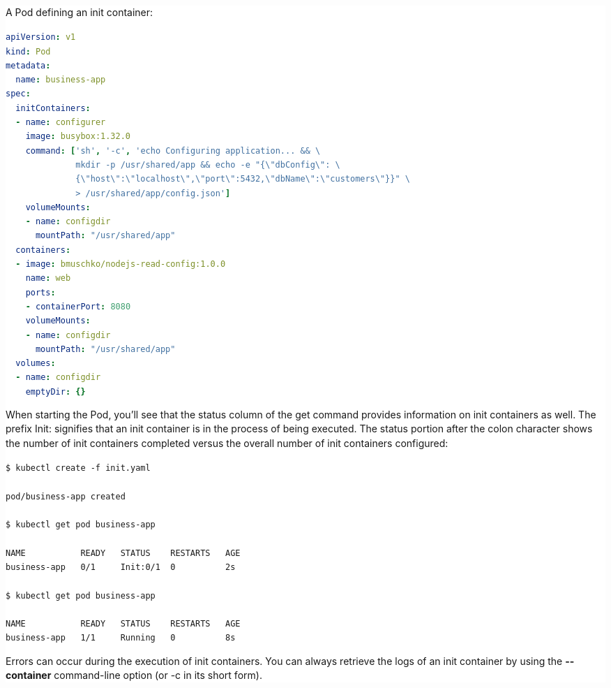 A Pod defining an init container:

```yaml
apiVersion: v1
kind: Pod
metadata:
  name: business-app
spec:
  initContainers:
  - name: configurer
    image: busybox:1.32.0
    command: ['sh', '-c', 'echo Configuring application... && \
              mkdir -p /usr/shared/app && echo -e "{\"dbConfig\": \
              {\"host\":\"localhost\",\"port\":5432,\"dbName\":\"customers\"}}" \
              > /usr/shared/app/config.json']
    volumeMounts:
    - name: configdir
      mountPath: "/usr/shared/app"
  containers:
  - image: bmuschko/nodejs-read-config:1.0.0
    name: web
    ports:
    - containerPort: 8080
    volumeMounts:
    - name: configdir
      mountPath: "/usr/shared/app"
  volumes:
  - name: configdir
    emptyDir: {}
```

When starting the Pod, you’ll see that the status column of the get command provides information on init containers as well. The prefix Init: signifies that an init container is in the process of being executed. The status portion after the colon character shows the number of init containers completed versus the overall number of init containers configured:

```shell
$ kubectl create -f init.yaml

pod/business-app created

$ kubectl get pod business-app

NAME           READY   STATUS    RESTARTS   AGE
business-app   0/1     Init:0/1  0          2s

$ kubectl get pod business-app

NAME           READY   STATUS    RESTARTS   AGE
business-app   1/1     Running   0          8s
```

Errors can occur during the execution of init containers. You can always retrieve the logs of an init container by using the **--container** command-line option (or -c in its short form).

